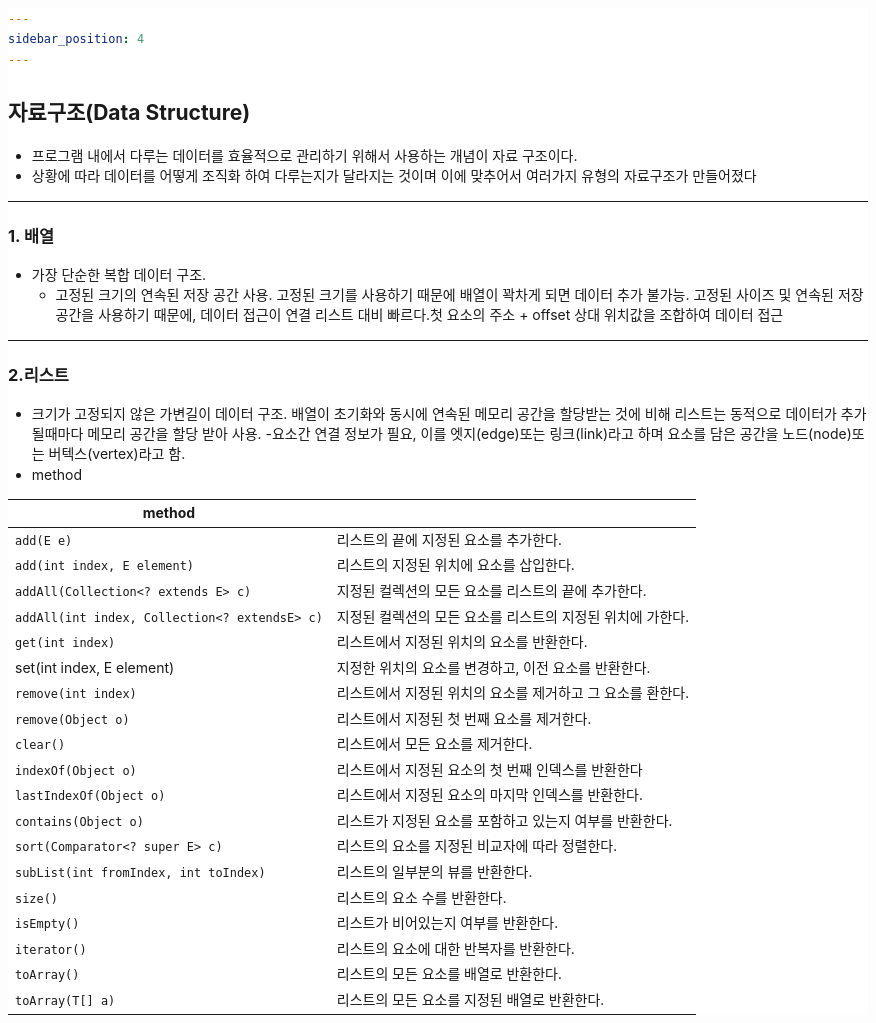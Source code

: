 ```yaml
---
sidebar_position: 4
---
```

## 자료구조(Data Structure)

- 프로그램 내에서 다루는 데이터를 효율적으로 관리하기 위해서 사용하는 개념이 자료 구조이다.
 - 상황에 따라 데이터를 어떻게 조직화 하여 다루는지가 달라지는 것이며 이에 맞추어서 여러가지 유형의 자료구조가 만들어졌다
***
### 1. 배열

- 가장 단순한 복합 데이터 구조. 
	- 고정된 크기의 연속된 저장 공간 사용. 고정된 크기를 사용하기 때문에 배열이 꽉차게 되면 데이터 추가 불가능.
	  고정된 사이즈 및 연속된 저장 공간을 사용하기 때문에, 데이터 접근이 연결 리스트 대비 빠르다.첫 요소의 주소 + offset 상대 위치값을 조합하여 데이터 접근
	
***
### 2.리스트

- 크기가 고정되지 않은 가변길이 데이터 구조.  배열이 초기화와 동시에 연속된 메모리 공간을 할당받는 것에 비해 리스트는 동적으로 데이터가 추가될때마다 메모리 공간을 할당 받아 사용.
	-요소간 연결 정보가 필요, 이를 엣지(edge)또는 링크(link)라고 하며 요소를 담은  공간을 노드(node)또는 버텍스(vertex)라고 함.
- method

| method                                        |                                 |
| --------------------------------------------- | ------------------------------- |
| `add(E e)`                                    | 리스트의 끝에 지정된 요소를 추가한다.           |
| `add(int index, E element)`                   | 리스트의 지정된 위치에 요소를 삽입한다.          |
| `addAll(Collection<? extends E> c)`           | 지정된 컬렉션의 모든 요소를 리스트의 끝에 추가한다.   |
| `addAll(int index, Collection<? extendsE> c)` | 지정된 컬렉션의 모든 요소를 리스트의 지정된 위치에 가한다. |
| `get(int index)`                              | 리스트에서 지정된 위치의 요소를 반환한다.         |
| set(int index, E element)                     | 지정한 위치의 요소를 변경하고, 이전 요소를 반환한다.  |
| `remove(int index)`                           | 리스트에서 지정된 위치의 요소를 제거하고 그 요소를 환한다. |
| `remove(Object o)`                            | 리스트에서 지정된 첫 번째 요소를 제거한다.        |
| `clear()`                                     | 리스트에서 모든 요소를 제거한다.              |
| `indexOf(Object o)`                           | 리스트에서 지정된 요소의 첫 번째 인덱스를 반환한다    |
| `lastIndexOf(Object o)`                       | 리스트에서 지정된 요소의 마지막 인덱스를 반환한다.    |
| `contains(Object o)`                          | 리스트가 지정된 요소를 포함하고 있는지 여부를 반환한다. |
| `sort(Comparator<? super E> c)`               | 리스트의 요소를 지정된 비교자에 따라 정렬한다.      |
| `subList(int fromIndex, int toIndex)`         | 리스트의 일부분의 뷰를 반환한다.              |
| `size()`                                      | 리스트의 요소 수를 반환한다.                |
| `isEmpty()`                                   | 리스트가 비어있는지 여부를 반환한다.            |
| `iterator()`                                  | 리스트의 요소에 대한 반복자를 반환한다.          |
| `toArray()`                                   | 리스트의 모든 요소를 배열로 반환한다.           |
| `toArray(T[] a)`                              | 리스트의 모든 요소를 지정된 배열로 반환한다.       |
